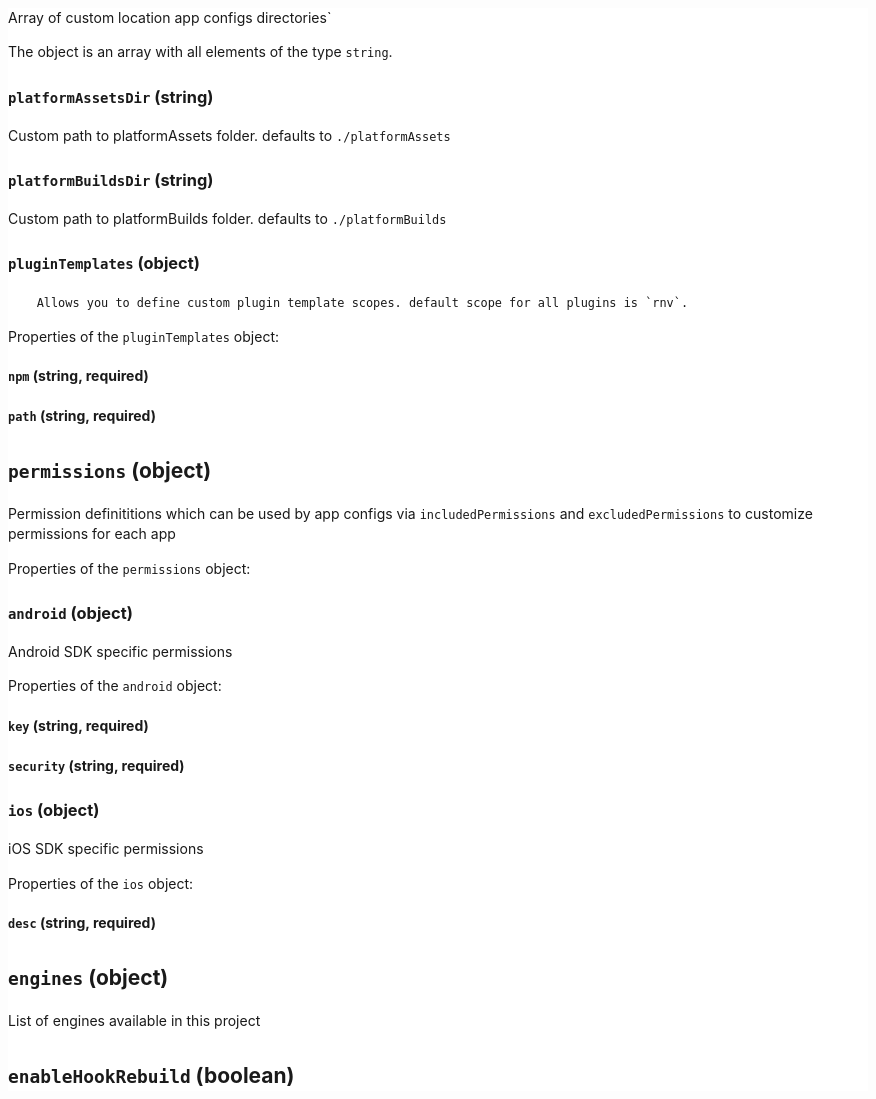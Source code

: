 Array of custom location app configs directories`

The object is an array with all elements of the type `string`.

### `platformAssetsDir` (string)

Custom path to platformAssets folder. defaults to `./platformAssets`

### `platformBuildsDir` (string)

Custom path to platformBuilds folder. defaults to `./platformBuilds`

### `pluginTemplates` (object)


        Allows you to define custom plugin template scopes. default scope for all plugins is `rnv`.

Properties of the `pluginTemplates` object:

#### `npm` (string, required)

#### `path` (string, required)

## `permissions` (object)

Permission definititions which can be used by app configs via `includedPermissions` and `excludedPermissions` to customize permissions for each app

Properties of the `permissions` object:

### `android` (object)

Android SDK specific permissions

Properties of the `android` object:

#### `key` (string, required)

#### `security` (string, required)

### `ios` (object)

iOS SDK specific permissions

Properties of the `ios` object:

#### `desc` (string, required)

## `engines` (object)

List of engines available in this project

## `enableHookRebuild` (boolean)
